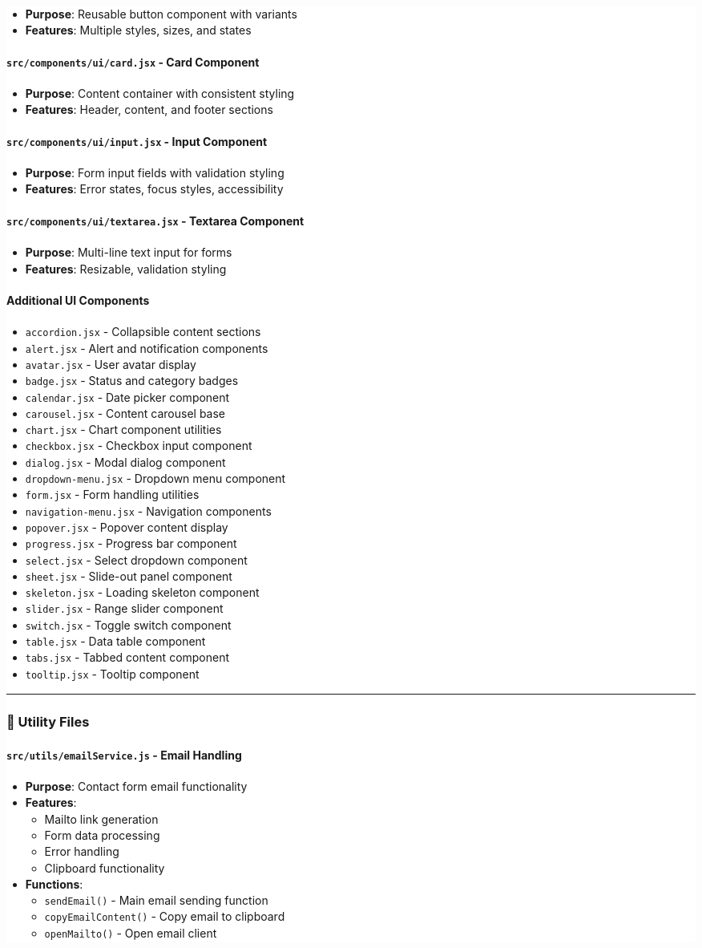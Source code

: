- **Purpose**: Reusable button component with variants
- **Features**: Multiple styles, sizes, and states

#### `src/components/ui/card.jsx` - Card Component

- **Purpose**: Content container with consistent styling
- **Features**: Header, content, and footer sections

#### `src/components/ui/input.jsx` - Input Component

- **Purpose**: Form input fields with validation styling
- **Features**: Error states, focus styles, accessibility

#### `src/components/ui/textarea.jsx` - Textarea Component

- **Purpose**: Multi-line text input for forms
- **Features**: Resizable, validation styling

#### Additional UI Components

- `accordion.jsx` - Collapsible content sections
- `alert.jsx` - Alert and notification components
- `avatar.jsx` - User avatar display
- `badge.jsx` - Status and category badges
- `calendar.jsx` - Date picker component
- `carousel.jsx` - Content carousel base
- `chart.jsx` - Chart component utilities
- `checkbox.jsx` - Checkbox input component
- `dialog.jsx` - Modal dialog component
- `dropdown-menu.jsx` - Dropdown menu component
- `form.jsx` - Form handling utilities
- `navigation-menu.jsx` - Navigation components
- `popover.jsx` - Popover content display
- `progress.jsx` - Progress bar component
- `select.jsx` - Select dropdown component
- `sheet.jsx` - Slide-out panel component
- `skeleton.jsx` - Loading skeleton component
- `slider.jsx` - Range slider component
- `switch.jsx` - Toggle switch component
- `table.jsx` - Data table component
- `tabs.jsx` - Tabbed content component
- `tooltip.jsx` - Tooltip component

---

### 🔧 Utility Files

#### `src/utils/emailService.js` - Email Handling

- **Purpose**: Contact form email functionality
- **Features**:
  - Mailto link generation
  - Form data processing
  - Error handling
  - Clipboard functionality
- **Functions**:
  - `sendEmail()` - Main email sending function
  - `copyEmailContent()` - Copy email to clipboard
  - `openMailto()` - Open email client
